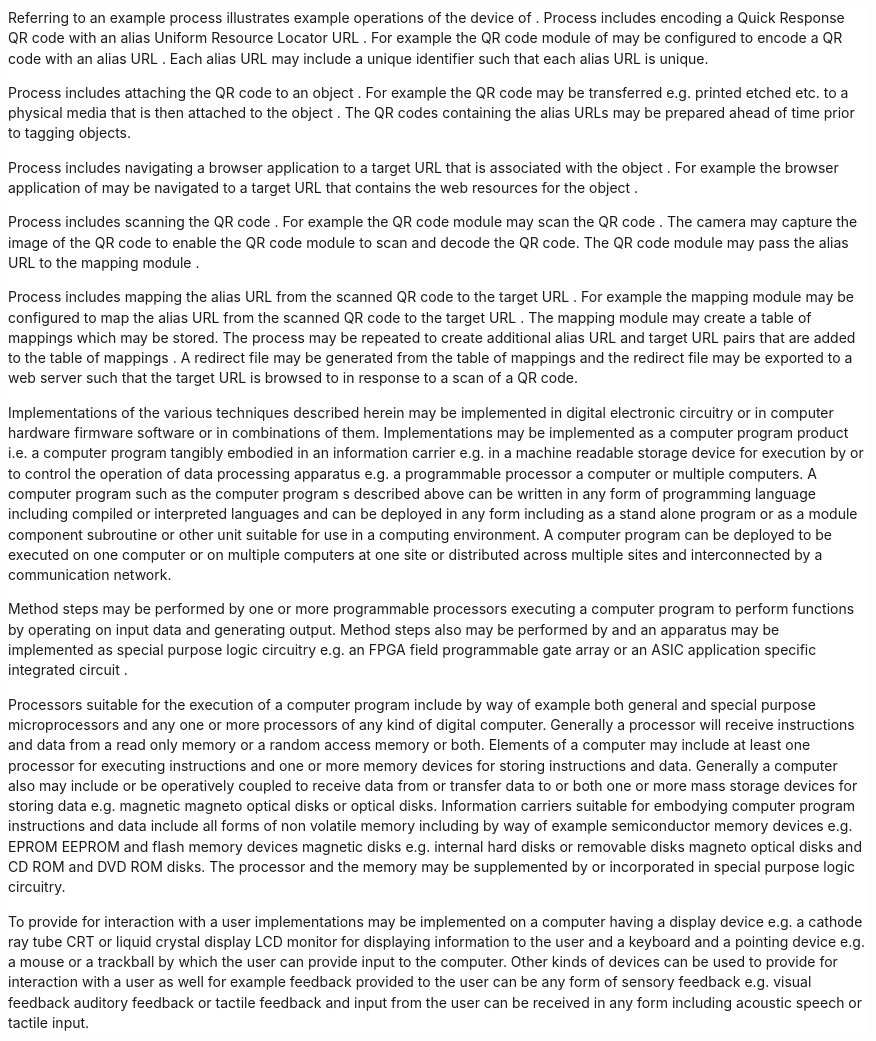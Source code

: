 Referring to an example process illustrates example operations of the device of . Process includes encoding a Quick Response QR code with an alias Uniform Resource Locator URL . For example the QR code module of may be configured to encode a QR code with an alias URL . Each alias URL may include a unique identifier such that each alias URL is unique.

Process includes attaching the QR code to an object . For example the QR code may be transferred e.g. printed etched etc. to a physical media that is then attached to the object . The QR codes containing the alias URLs may be prepared ahead of time prior to tagging objects.

Process includes navigating a browser application to a target URL that is associated with the object . For example the browser application of may be navigated to a target URL that contains the web resources for the object .

Process includes scanning the QR code . For example the QR code module may scan the QR code . The camera may capture the image of the QR code to enable the QR code module to scan and decode the QR code. The QR code module may pass the alias URL to the mapping module .

Process includes mapping the alias URL from the scanned QR code to the target URL . For example the mapping module may be configured to map the alias URL from the scanned QR code to the target URL . The mapping module may create a table of mappings which may be stored. The process may be repeated to create additional alias URL and target URL pairs that are added to the table of mappings . A redirect file may be generated from the table of mappings and the redirect file may be exported to a web server such that the target URL is browsed to in response to a scan of a QR code.

Implementations of the various techniques described herein may be implemented in digital electronic circuitry or in computer hardware firmware software or in combinations of them. Implementations may be implemented as a computer program product i.e. a computer program tangibly embodied in an information carrier e.g. in a machine readable storage device for execution by or to control the operation of data processing apparatus e.g. a programmable processor a computer or multiple computers. A computer program such as the computer program s described above can be written in any form of programming language including compiled or interpreted languages and can be deployed in any form including as a stand alone program or as a module component subroutine or other unit suitable for use in a computing environment. A computer program can be deployed to be executed on one computer or on multiple computers at one site or distributed across multiple sites and interconnected by a communication network.

Method steps may be performed by one or more programmable processors executing a computer program to perform functions by operating on input data and generating output. Method steps also may be performed by and an apparatus may be implemented as special purpose logic circuitry e.g. an FPGA field programmable gate array or an ASIC application specific integrated circuit .

Processors suitable for the execution of a computer program include by way of example both general and special purpose microprocessors and any one or more processors of any kind of digital computer. Generally a processor will receive instructions and data from a read only memory or a random access memory or both. Elements of a computer may include at least one processor for executing instructions and one or more memory devices for storing instructions and data. Generally a computer also may include or be operatively coupled to receive data from or transfer data to or both one or more mass storage devices for storing data e.g. magnetic magneto optical disks or optical disks. Information carriers suitable for embodying computer program instructions and data include all forms of non volatile memory including by way of example semiconductor memory devices e.g. EPROM EEPROM and flash memory devices magnetic disks e.g. internal hard disks or removable disks magneto optical disks and CD ROM and DVD ROM disks. The processor and the memory may be supplemented by or incorporated in special purpose logic circuitry.

To provide for interaction with a user implementations may be implemented on a computer having a display device e.g. a cathode ray tube CRT or liquid crystal display LCD monitor for displaying information to the user and a keyboard and a pointing device e.g. a mouse or a trackball by which the user can provide input to the computer. Other kinds of devices can be used to provide for interaction with a user as well for example feedback provided to the user can be any form of sensory feedback e.g. visual feedback auditory feedback or tactile feedback and input from the user can be received in any form including acoustic speech or tactile input.
